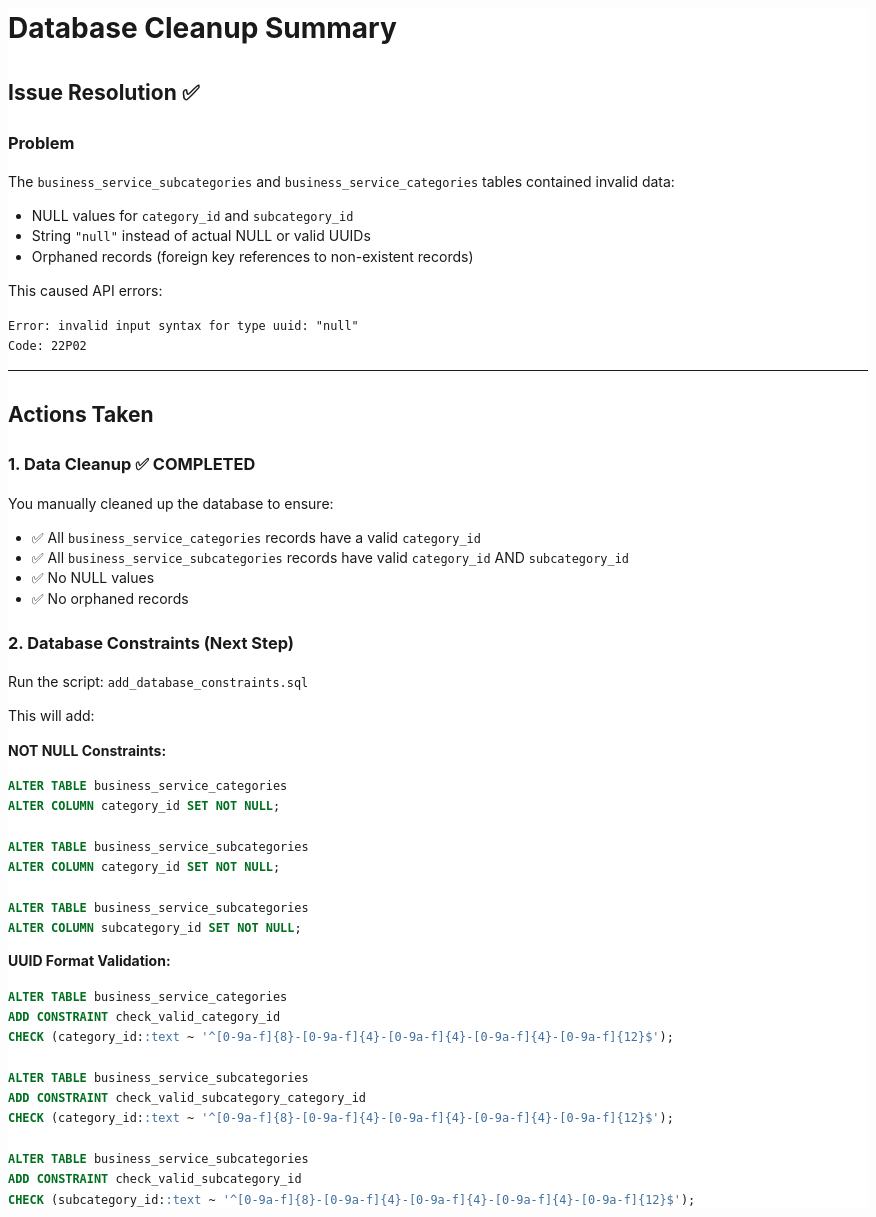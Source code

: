 # Database Cleanup Summary

## Issue Resolution ✅

### Problem
The `business_service_subcategories` and `business_service_categories` tables contained invalid data:
- NULL values for `category_id` and `subcategory_id`
- String `"null"` instead of actual NULL or valid UUIDs
- Orphaned records (foreign key references to non-existent records)

This caused API errors:
```
Error: invalid input syntax for type uuid: "null"
Code: 22P02
```

---

## Actions Taken

### 1. Data Cleanup ✅ COMPLETED
You manually cleaned up the database to ensure:
- ✅ All `business_service_categories` records have a valid `category_id`
- ✅ All `business_service_subcategories` records have valid `category_id` AND `subcategory_id`
- ✅ No NULL values
- ✅ No orphaned records

### 2. Database Constraints (Next Step)
Run the script: `add_database_constraints.sql`

This will add:

**NOT NULL Constraints:**
```sql
ALTER TABLE business_service_categories
ALTER COLUMN category_id SET NOT NULL;

ALTER TABLE business_service_subcategories
ALTER COLUMN category_id SET NOT NULL;

ALTER TABLE business_service_subcategories
ALTER COLUMN subcategory_id SET NOT NULL;
```

**UUID Format Validation:**
```sql
ALTER TABLE business_service_categories
ADD CONSTRAINT check_valid_category_id 
CHECK (category_id::text ~ '^[0-9a-f]{8}-[0-9a-f]{4}-[0-9a-f]{4}-[0-9a-f]{4}-[0-9a-f]{12}$');

ALTER TABLE business_service_subcategories
ADD CONSTRAINT check_valid_subcategory_category_id 
CHECK (category_id::text ~ '^[0-9a-f]{8}-[0-9a-f]{4}-[0-9a-f]{4}-[0-9a-f]{4}-[0-9a-f]{12}$');

ALTER TABLE business_service_subcategories
ADD CONSTRAINT check_valid_subcategory_id 
CHECK (subcategory_id::text ~ '^[0-9a-f]{8}-[0-9a-f]{4}-[0-9a-f]{4}-[0-9a-f]{4}-[0-9a-f]{12}$');
```
